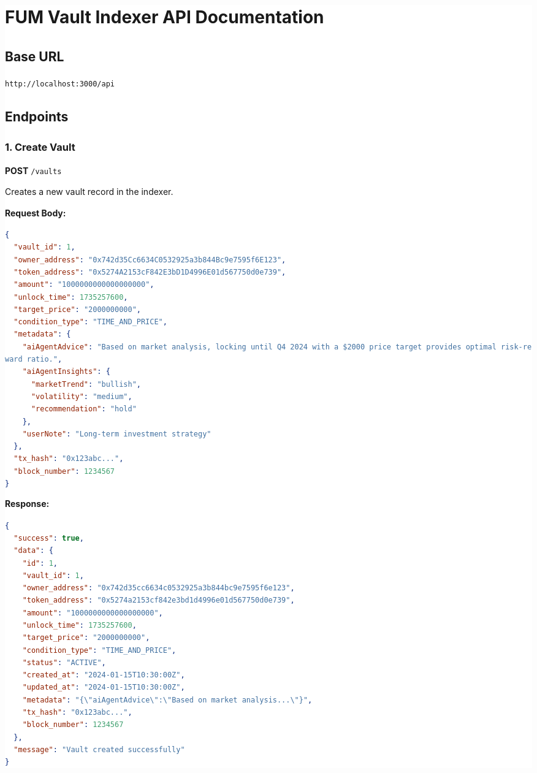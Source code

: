 # FUM Vault Indexer API Documentation

## Base URL
```
http://localhost:3000/api
```

## Endpoints

### 1. Create Vault
**POST** `/vaults`

Creates a new vault record in the indexer.

**Request Body:**
```json
{
  "vault_id": 1,
  "owner_address": "0x742d35Cc6634C0532925a3b844Bc9e7595f6E123",
  "token_address": "0x5274A2153cF842E3bD1D4996E01d567750d0e739",
  "amount": "1000000000000000000",
  "unlock_time": 1735257600,
  "target_price": "2000000000",
  "condition_type": "TIME_AND_PRICE",
  "metadata": {
    "aiAgentAdvice": "Based on market analysis, locking until Q4 2024 with a $2000 price target provides optimal risk-reward ratio.",
    "aiAgentInsights": {
      "marketTrend": "bullish",
      "volatility": "medium",
      "recommendation": "hold"
    },
    "userNote": "Long-term investment strategy"
  },
  "tx_hash": "0x123abc...",
  "block_number": 1234567
}
```

**Response:**
```json
{
  "success": true,
  "data": {
    "id": 1,
    "vault_id": 1,
    "owner_address": "0x742d35cc6634c0532925a3b844bc9e7595f6e123",
    "token_address": "0x5274a2153cf842e3bd1d4996e01d567750d0e739",
    "amount": "1000000000000000000",
    "unlock_time": 1735257600,
    "target_price": "2000000000",
    "condition_type": "TIME_AND_PRICE",
    "status": "ACTIVE",
    "created_at": "2024-01-15T10:30:00Z",
    "updated_at": "2024-01-15T10:30:00Z",
    "metadata": "{\"aiAgentAdvice\":\"Based on market analysis...\"}",
    "tx_hash": "0x123abc...",
    "block_number": 1234567
  },
  "message": "Vault created successfully"
}
```
